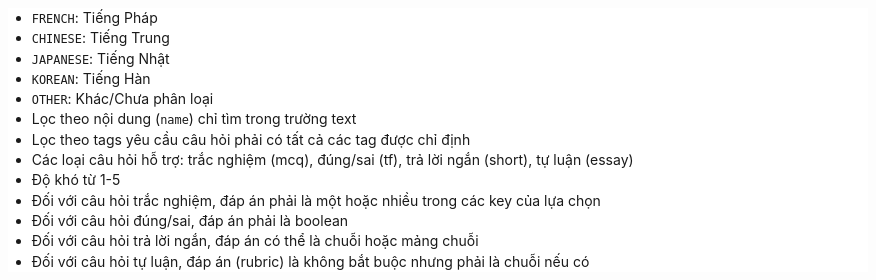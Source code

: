 - `FRENCH`: Tiếng Pháp
- `CHINESE`: Tiếng Trung
- `JAPANESE`: Tiếng Nhật
- `KOREAN`: Tiếng Hàn
- `OTHER`: Khác/Chưa phân loại
- Lọc theo nội dung (`name`) chỉ tìm trong trường text
- Lọc theo tags yêu cầu câu hỏi phải có tất cả các tag được chỉ định
- Các loại câu hỏi hỗ trợ: trắc nghiệm (mcq), đúng/sai (tf), trả lời ngắn (short), tự luận (essay)
- Độ khó từ 1-5
- Đối với câu hỏi trắc nghiệm, đáp án phải là một hoặc nhiều trong các key của lựa chọn
- Đối với câu hỏi đúng/sai, đáp án phải là boolean
- Đối với câu hỏi trả lời ngắn, đáp án có thể là chuỗi hoặc mảng chuỗi
- Đối với câu hỏi tự luận, đáp án (rubric) là không bắt buộc nhưng phải là chuỗi nếu có